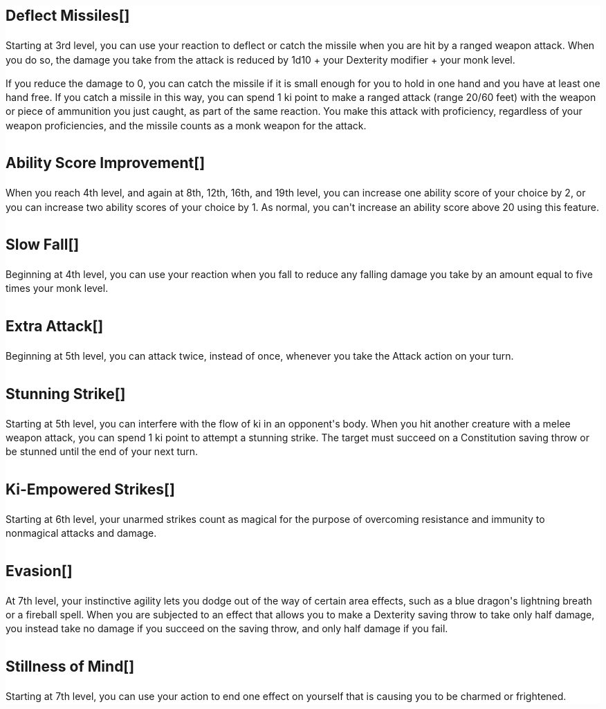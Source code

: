 ## Deflect Missiles[]

Starting at 3rd level, you can use your reaction to deflect or catch the missile when you are hit by a ranged weapon attack. When you do so, the damage you take from the attack is reduced by 1d10 + your Dexterity modifier + your monk level.

If you reduce the damage to 0, you can catch the missile if it is small enough for you to hold in one hand and you have at least one hand free. If you catch a missile in this way, you can spend 1 ki point to make a ranged attack (range 20/60 feet) with the weapon or piece of ammunition you just caught, as part of the same reaction. You make this attack with proficiency, regardless of your weapon proficiencies, and the missile counts as a monk weapon for the attack.

## Ability Score Improvement[]

When you reach 4th level, and again at 8th, 12th, 16th, and 19th level, you can increase one ability score of your choice by 2, or you can increase two ability scores of your choice by 1. As normal, you can't increase an ability score above 20 using this feature.

## Slow Fall[]

Beginning at 4th level, you can use your reaction when you fall to reduce any falling damage you take by an amount equal to five times your monk level.

## Extra Attack[]

Beginning at 5th level, you can attack twice, instead of once, whenever you take the Attack action on your turn.

## Stunning Strike[]

Starting at 5th level, you can interfere with the flow of ki in an opponent's body. When you hit another creature with a melee weapon attack, you can spend 1 ki point to attempt a stunning strike. The target must succeed on a Constitution saving throw or be stunned until the end of your next turn.

## Ki-Empowered Strikes[]

Starting at 6th level, your unarmed strikes count as magical for the purpose of overcoming resistance and immunity to nonmagical attacks and damage.

## Evasion[]

At 7th level, your instinctive agility lets you dodge out of the way of certain area effects, such as a blue dragon's lightning breath or a fireball spell. When you are subjected to an effect that allows you to make a Dexterity saving throw to take only half damage, you instead take no damage if you succeed on the saving throw, and only half damage if you fail.

## Stillness of Mind[]

Starting at 7th level, you can use your action to end one effect on yourself that is causing you to be charmed or frightened.
